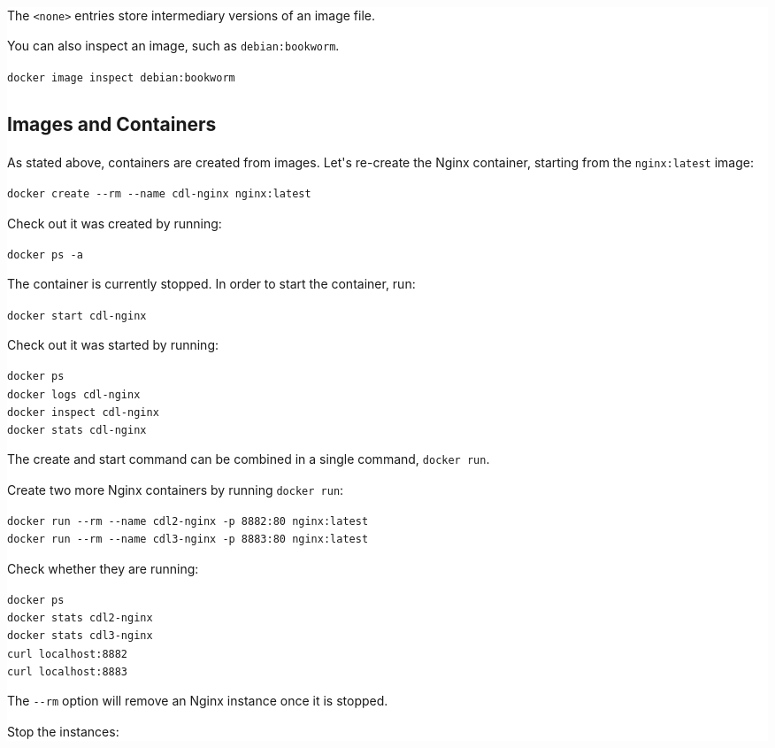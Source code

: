 The `<none>` entries store intermediary versions of an image file.

You can also inspect an image, such as `debian:bookworm`.

```console
docker image inspect debian:bookworm
```

## Images and Containers

As stated above, containers are created from images.
Let's re-create the Nginx container, starting from the `nginx:latest` image:

```console
docker create --rm --name cdl-nginx nginx:latest
```

Check out it was created by running:

```console
docker ps -a
```

The container is currently stopped.
In order to start the container, run:

```console
docker start cdl-nginx
```

Check out it was started by running:

```console
docker ps
docker logs cdl-nginx
docker inspect cdl-nginx
docker stats cdl-nginx
```

The create and start command can be combined in a single command, `docker run`.

Create two more Nginx containers by running `docker run`:

```console
docker run --rm --name cdl2-nginx -p 8882:80 nginx:latest
docker run --rm --name cdl3-nginx -p 8883:80 nginx:latest
```

Check whether they are running:

```console
docker ps
docker stats cdl2-nginx
docker stats cdl3-nginx
curl localhost:8882
curl localhost:8883
```

The `--rm` option will remove an Nginx instance once it is stopped.

Stop the instances:
